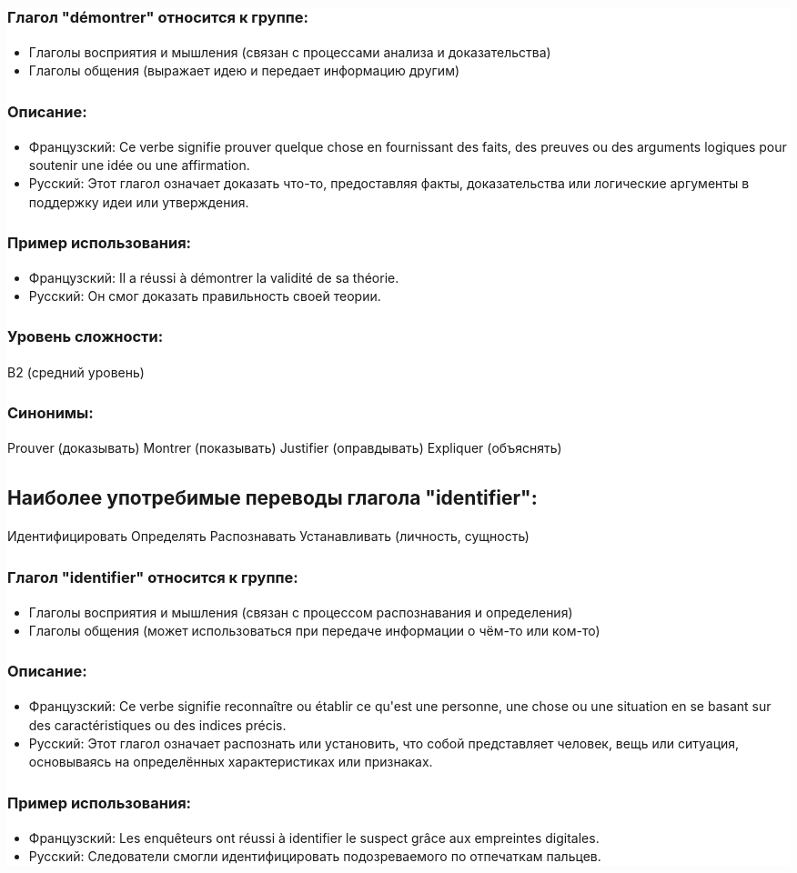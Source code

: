 ### Глагол "démontrer" относится к группе:

- Глаголы восприятия и мышления (связан с процессами анализа и доказательства)
- Глаголы общения (выражает идею и передает информацию другим)

### Описание:

- Французский: Ce verbe signifie prouver quelque chose en fournissant des faits, des preuves ou des arguments logiques pour soutenir une idée ou une affirmation.
- Русский: Этот глагол означает доказать что-то, предоставляя факты, доказательства или логические аргументы в поддержку идеи или утверждения.

### Пример использования:

- Французский: Il a réussi à démontrer la validité de sa théorie.
- Русский: Он смог доказать правильность своей теории.

### Уровень сложности:

B2 (средний уровень)

### Синонимы:

Prouver (доказывать)
Montrer (показывать)
Justifier (оправдывать)
Expliquer (объяснять)



## Наиболее употребимые переводы глагола "identifier":

Идентифицировать
Определять
Распознавать
Устанавливать (личность, сущность)

### Глагол "identifier" относится к группе:

- Глаголы восприятия и мышления (связан с процессом распознавания и определения)
- Глаголы общения (может использоваться при передаче информации о чём-то или ком-то)

### Описание:

- Французский: Ce verbe signifie reconnaître ou établir ce qu'est une personne, une chose ou une situation en se basant sur des caractéristiques ou des indices précis.
- Русский: Этот глагол означает распознать или установить, что собой представляет человек, вещь или ситуация, основываясь на определённых характеристиках или признаках.

### Пример использования:

- Французский: Les enquêteurs ont réussi à identifier le suspect grâce aux empreintes digitales.
- Русский: Следователи смогли идентифицировать подозреваемого по отпечаткам пальцев.
